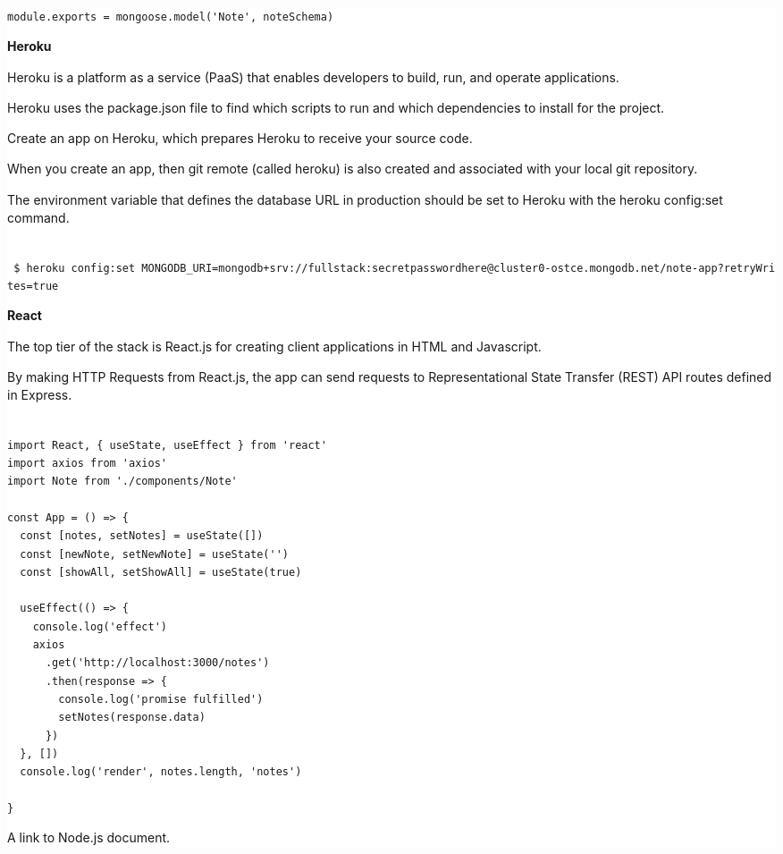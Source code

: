 ```
module.exports = mongoose.model('Note', noteSchema)

```

**Heroku**

Heroku is a platform as a service (PaaS) that enables developers to build, run, and operate applications. 

Heroku uses the package.json file to find which scripts to run and which dependencies to install for the project.

Create an app on Heroku, which prepares Heroku to receive your source code.

When you create an app, then git remote (called heroku) is also created and associated with your local git repository.

The environment variable that defines the database URL in production should be set to Heroku with the heroku config:set command.

```

 $ heroku config:set MONGODB_URI=mongodb+srv://fullstack:secretpasswordhere@cluster0-ostce.mongodb.net/note-app?retryWrites=true

```

**React**

The top tier of the stack is React.js for creating client applications in HTML and Javascript. 

By making HTTP Requests from React.js, the app can send requests to Representational State Transfer (REST) API routes defined in Express.

```

import React, { useState, useEffect } from 'react'
import axios from 'axios'
import Note from './components/Note'

const App = () => {
  const [notes, setNotes] = useState([])
  const [newNote, setNewNote] = useState('')
  const [showAll, setShowAll] = useState(true)

  useEffect(() => {
    console.log('effect')
    axios
      .get('http://localhost:3000/notes')
      .then(response => {
        console.log('promise fulfilled')
        setNotes(response.data)
      })
  }, [])
  console.log('render', notes.length, 'notes')

}

```
A link to Node.js document.
